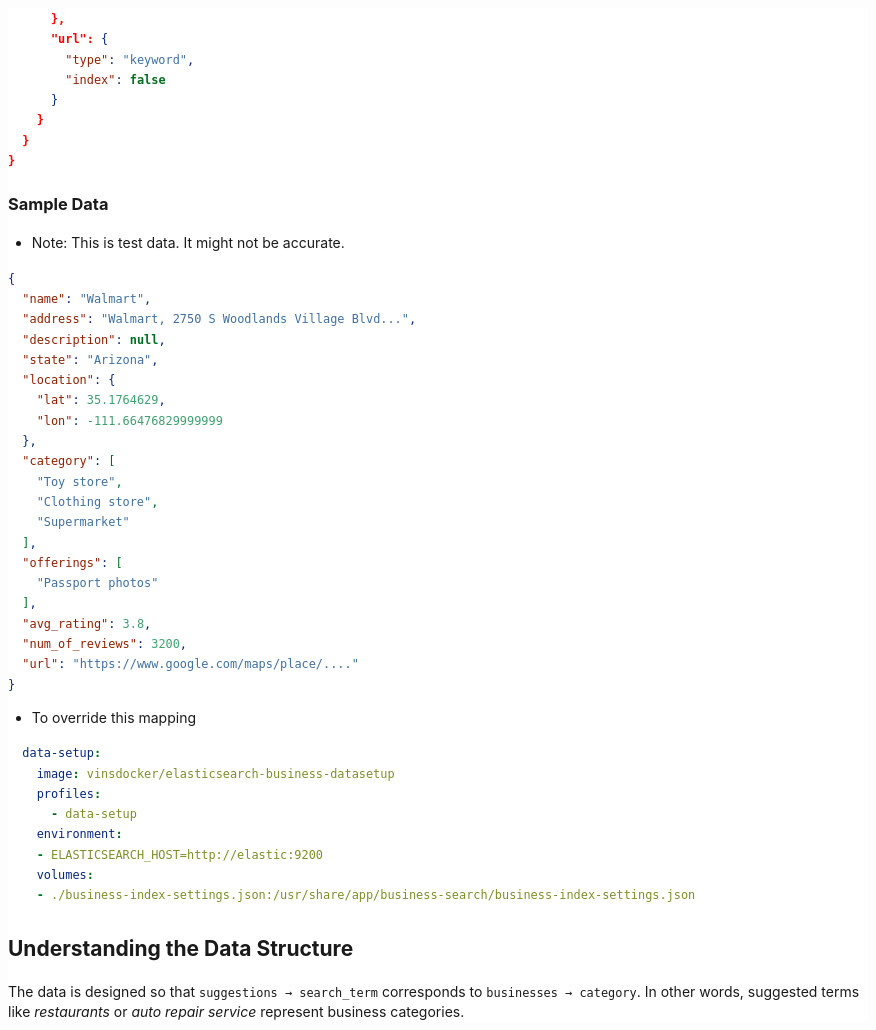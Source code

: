 ```json
      },
      "url": {
        "type": "keyword",
        "index": false
      }
    }
  }
}
```

### Sample Data
- Note: This is test data. It might not be accurate.

```json
{
  "name": "Walmart",
  "address": "Walmart, 2750 S Woodlands Village Blvd...",
  "description": null,
  "state": "Arizona",
  "location": {
    "lat": 35.1764629,
    "lon": -111.66476829999999
  },
  "category": [
    "Toy store",
    "Clothing store",
    "Supermarket"
  ],
  "offerings": [
    "Passport photos"
  ],
  "avg_rating": 3.8,
  "num_of_reviews": 3200,
  "url": "https://www.google.com/maps/place/...."
}
```
- To override this mapping
```yaml
  data-setup:
    image: vinsdocker/elasticsearch-business-datasetup
    profiles:
      - data-setup
    environment:
    - ELASTICSEARCH_HOST=http://elastic:9200
    volumes:
    - ./business-index-settings.json:/usr/share/app/business-search/business-index-settings.json
```

## Understanding the Data Structure

The data is designed so that `suggestions → search_term` corresponds to `businesses → category`. In other words, suggested terms like *restaurants* or *auto repair service* represent business categories.
